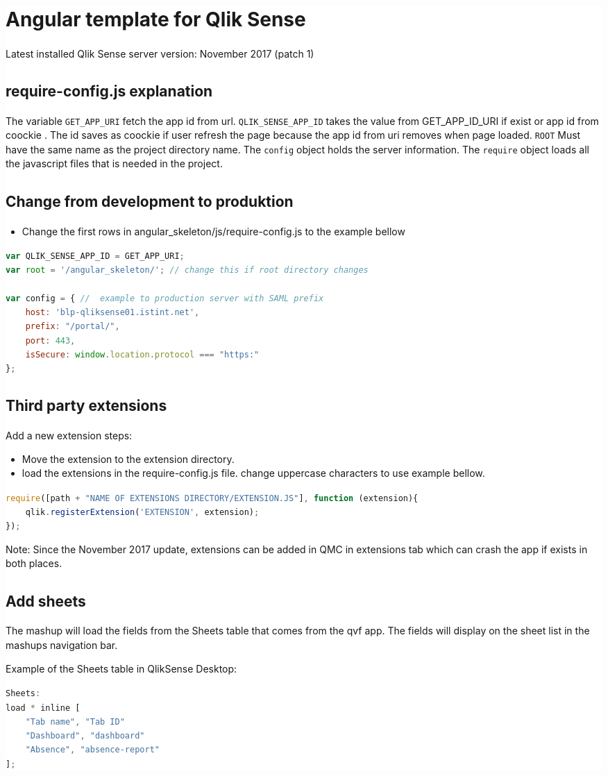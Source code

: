 # Angular template for Qlik Sense

Latest installed Qlik Sense server version: November 2017 (patch 1)

## require-config.js explanation

The variable `GET_APP_URI` fetch the app id from url.
`QLIK_SENSE_APP_ID` takes the value from GET_APP_ID_URI if exist or app id from coockie . The id saves as coockie if user refresh the page because the app id from uri removes when page loaded.
`ROOT` Must have the same name as the project directory name.
The `config` object holds the server information.
The `require` object loads all the javascript files that is needed in the project.




## Change from development to produktion

* Change the first rows in angular_skeleton/js/require-config.js to the example bellow

```javascript
var QLIK_SENSE_APP_ID = GET_APP_URI;
var root = '/angular_skeleton/'; // change this if root directory changes

var config = { //  example to production server with SAML prefix
    host: 'blp-qliksense01.istint.net',
    prefix: "/portal/",
    port: 443,
    isSecure: window.location.protocol === "https:"
};
```

## Third party extensions

Add a new extension steps:
* Move the extension to the extension directory.
* load the extensions in the require-config.js file. change uppercase characters to use example bellow.
```javascript
require([path + "NAME OF EXTENSIONS DIRECTORY/EXTENSION.JS"], function (extension){
    qlik.registerExtension('EXTENSION', extension);
});
```
Note: Since the November 2017 update, extensions can be added in QMC in extensions tab which can crash the app if exists in both places.

## Add sheets
The mashup will load the fields from the Sheets table that comes from the qvf app. The fields will display on the sheet list in the mashups navigation bar.

Example of the Sheets table in QlikSense Desktop:
```javascript
Sheets: 
load * inline [
    "Tab name", "Tab ID" 
    "Dashboard", "dashboard"
    "Absence", "absence-report"
];
```
